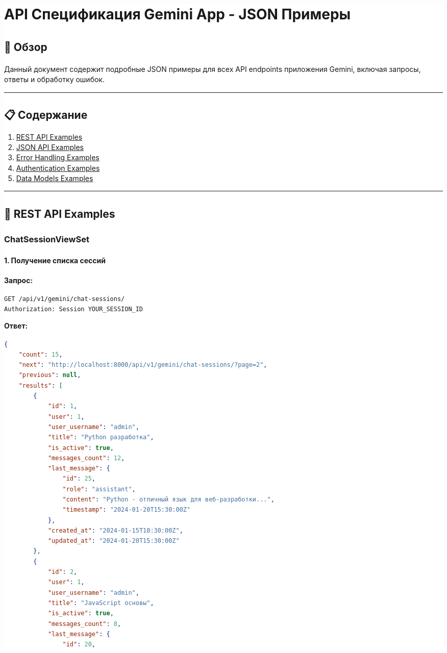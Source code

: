# API Спецификация Gemini App - JSON Примеры

## 🎯 Обзор

Данный документ содержит подробные JSON примеры для всех API endpoints приложения Gemini, включая запросы, ответы и обработку ошибок.

---

## 📋 Содержание

1. [REST API Examples](#rest-api-examples)
2. [JSON API Examples](#json-api-examples)
3. [Error Handling Examples](#error-handling-examples)
4. [Authentication Examples](#authentication-examples)
5. [Data Models Examples](#data-models-examples)

---

## 🔌 REST API Examples

### ChatSessionViewSet

#### 1. Получение списка сессий

**Запрос:**
```http
GET /api/v1/gemini/chat-sessions/
Authorization: Session YOUR_SESSION_ID
```

**Ответ:**
```json
{
    "count": 15,
    "next": "http://localhost:8000/api/v1/gemini/chat-sessions/?page=2",
    "previous": null,
    "results": [
        {
            "id": 1,
            "user": 1,
            "user_username": "admin",
            "title": "Python разработка",
            "is_active": true,
            "messages_count": 12,
            "last_message": {
                "id": 25,
                "role": "assistant",
                "content": "Python - отличный язык для веб-разработки...",
                "timestamp": "2024-01-20T15:30:00Z"
            },
            "created_at": "2024-01-15T10:30:00Z",
            "updated_at": "2024-01-20T15:30:00Z"
        },
        {
            "id": 2,
            "user": 1,
            "user_username": "admin",
            "title": "JavaScript основы",
            "is_active": true,
            "messages_count": 8,
            "last_message": {
                "id": 20,
```